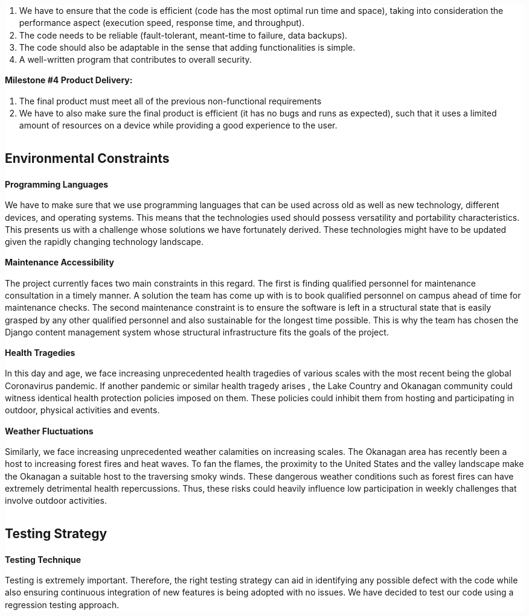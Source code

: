 1. We have to ensure that the code is efficient (code has the most optimal run time and space), taking into consideration the performance aspect (execution speed, response time, and throughput). <br>
2. The code needs to be reliable (fault-tolerant, meant-time to failure, data backups).<br> 
3. The code should also be adaptable in the sense that adding functionalities is simple.<br>
4. A well-written program that contributes to overall security.<br>

**Milestone #4 Product Delivery:**

1. The final product must meet all of the previous non-functional requirements <br>
2. We have to also make sure the final product is efficient (it has no bugs and runs as expected), such that it uses a limited amount of resources on a device while providing a good experience to the user.

## Environmental Constraints

**Programming Languages**

We have to make sure that we use programming languages that can be used across old as well as new technology, different devices, and operating systems. This means that the technologies used should possess versatility and portability characteristics. This presents us with a challenge whose solutions we have fortunately derived. These technologies might have to be updated given the rapidly changing technology landscape.

**Maintenance Accessibility**

The project currently faces two main constraints in this regard. The first is finding qualified personnel for maintenance consultation in a timely manner. A solution the team has come up with is to book qualified personnel on campus ahead of time for maintenance checks. The second maintenance constraint is to ensure the software is left in a structural state that is easily grasped by any other qualified personnel and also sustainable for the longest time possible. This is why the team has chosen the Django content management system whose structural infrastructure fits the goals of the project.

**Health Tragedies**

In this day and age, we face increasing unprecedented health tragedies of various scales with the most recent being the global Coronavirus pandemic. If another pandemic or similar health tragedy arises , the Lake Country and Okanagan community could witness identical health protection policies imposed on them. These policies could inhibit them from hosting and participating in outdoor, physical activities and events.

**Weather Fluctuations**

Similarly, we face increasing unprecedented weather calamities on increasing scales. The Okanagan area has recently been a host to increasing forest fires and heat waves. To fan the flames, the proximity to the United States and the valley landscape make the Okanagan a suitable host to the traversing smoky winds. These dangerous weather conditions such as forest fires can have extremely detrimental health repercussions. Thus, these risks could heavily influence low participation in weekly challenges that involve outdoor activities.

## Testing Strategy

**Testing Technique**

Testing is extremely important. Therefore, the right testing strategy can aid in identifying any possible defect with the code while also ensuring continuous integration of new features is being adopted with no issues. We have decided to test our code using a regression testing approach.
